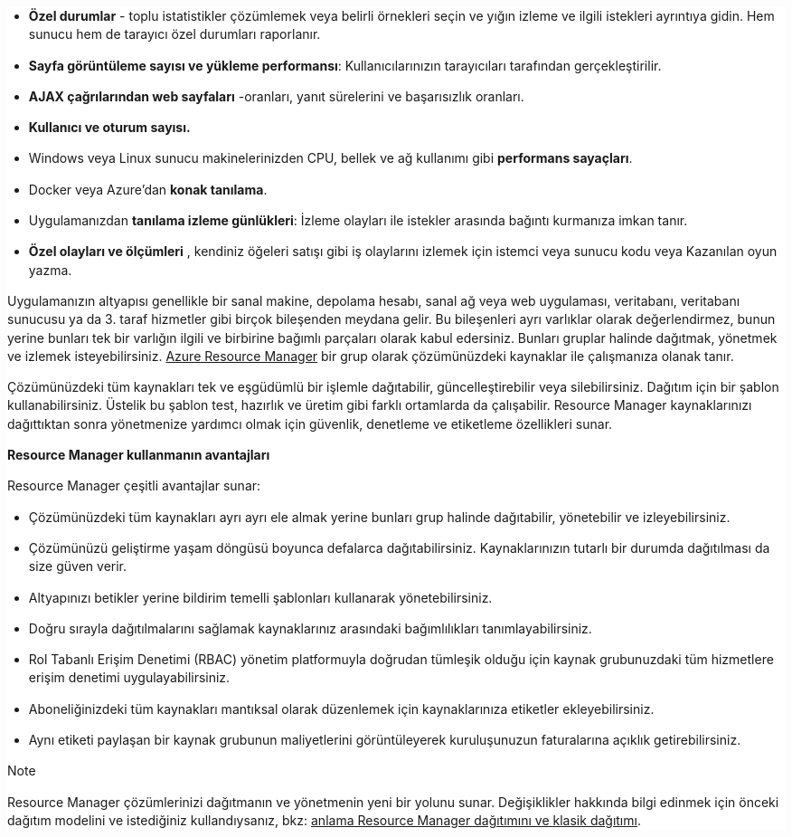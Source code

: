 - **Özel durumlar** - toplu istatistikler çözümlemek veya belirli örnekleri seçin ve yığın izleme ve ilgili istekleri ayrıntıya gidin. Hem sunucu hem de tarayıcı özel durumları raporlanır.

- **Sayfa görüntüleme sayısı ve yükleme performansı**: Kullanıcılarınızın tarayıcıları tarafından gerçekleştirilir.

- **AJAX çağrılarından web sayfaları** -oranları, yanıt sürelerini ve başarısızlık oranları.

- **Kullanıcı ve oturum sayısı.**

- Windows veya Linux sunucu makinelerinizden CPU, bellek ve ağ kullanımı gibi **performans sayaçları**.

- Docker veya Azure’dan **konak tanılama**.

- Uygulamanızdan **tanılama izleme günlükleri**: İzleme olayları ile istekler arasında bağıntı kurmanıza imkan tanır.

- **Özel olayları ve ölçümleri** , kendiniz öğeleri satışı gibi iş olaylarını izlemek için istemci veya sunucu kodu veya Kazanılan oyun yazma.

Uygulamanızın altyapısı genellikle bir sanal makine, depolama hesabı, sanal ağ veya web uygulaması, veritabanı, veritabanı sunucusu ya da 3. taraf hizmetler gibi birçok bileşenden meydana gelir.  Bu bileşenleri ayrı varlıklar olarak değerlendirmez, bunun yerine bunları tek bir varlığın ilgili ve birbirine bağımlı parçaları olarak kabul edersiniz. Bunları gruplar halinde dağıtmak, yönetmek ve izlemek isteyebilirsiniz. [Azure Resource Manager](https://docs.microsoft.com/azure/azure-resource-manager/resource-group-overview) bir grup olarak çözümünüzdeki kaynaklar ile çalışmanıza olanak tanır.

Çözümünüzdeki tüm kaynakları tek ve eşgüdümlü bir işlemle dağıtabilir, güncelleştirebilir veya silebilirsiniz. Dağıtım için bir şablon kullanabilirsiniz. Üstelik bu şablon test, hazırlık ve üretim gibi farklı ortamlarda da çalışabilir. Resource Manager kaynaklarınızı dağıttıktan sonra yönetmenize yardımcı olmak için güvenlik, denetleme ve etiketleme özellikleri sunar.

**Resource Manager kullanmanın avantajları**

Resource Manager çeşitli avantajlar sunar:

- Çözümünüzdeki tüm kaynakları ayrı ayrı ele almak yerine bunları grup halinde dağıtabilir, yönetebilir ve izleyebilirsiniz.

- Çözümünüzü geliştirme yaşam döngüsü boyunca defalarca dağıtabilirsiniz. Kaynaklarınızın tutarlı bir durumda dağıtılması da size güven verir.

- Altyapınızı betikler yerine bildirim temelli şablonları kullanarak yönetebilirsiniz.

- Doğru sırayla dağıtılmalarını sağlamak kaynaklarınız arasındaki bağımlılıkları tanımlayabilirsiniz.

- Rol Tabanlı Erişim Denetimi (RBAC) yönetim platformuyla doğrudan tümleşik olduğu için kaynak grubunuzdaki tüm hizmetlere erişim denetimi uygulayabilirsiniz.

- Aboneliğinizdeki tüm kaynakları mantıksal olarak düzenlemek için kaynaklarınıza etiketler ekleyebilirsiniz.

- Aynı etiketi paylaşan bir kaynak grubunun maliyetlerini görüntüleyerek kuruluşunuzun faturalarına açıklık getirebilirsiniz.

> [!Note]
> Resource Manager çözümlerinizi dağıtmanın ve yönetmenin yeni bir yolunu sunar. Değişiklikler hakkında bilgi edinmek için önceki dağıtım modelini ve istediğiniz kullandıysanız, bkz: [anlama Resource Manager dağıtımını ve klasik dağıtımı](https://docs.microsoft.com/azure/azure-resource-manager/resource-manager-deployment-model).
